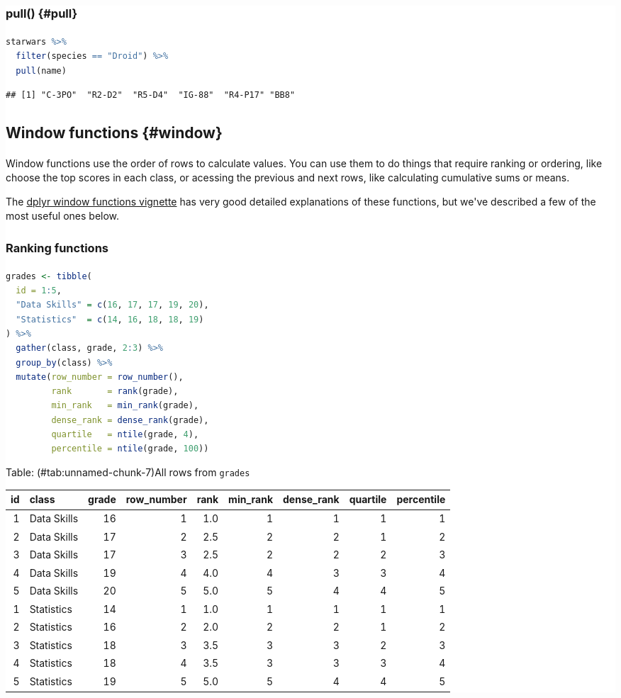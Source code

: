 ### pull() {#pull}


```r
starwars %>%
  filter(species == "Droid") %>%
  pull(name)
```

```
## [1] "C-3PO"  "R2-D2"  "R5-D4"  "IG-88"  "R4-P17" "BB8"
```


## Window functions {#window}

Window functions use the order of rows to calculate values. You can use them to do things that require ranking or ordering, like choose the top scores in each class, or acessing the previous and next rows, like calculating cumulative sums or means.

The [dplyr window functions vignette](https://dplyr.tidyverse.org/articles/window-functions.html) has very good detailed explanations of these functions, but we've described a few of the most useful ones below. 

### Ranking functions


```r
grades <- tibble(
  id = 1:5,
  "Data Skills" = c(16, 17, 17, 19, 20), 
  "Statistics"  = c(14, 16, 18, 18, 19)
) %>%
  gather(class, grade, 2:3) %>%
  group_by(class) %>%
  mutate(row_number = row_number(),
         rank       = rank(grade),
         min_rank   = min_rank(grade),
         dense_rank = dense_rank(grade),
         quartile   = ntile(grade, 4),
         percentile = ntile(grade, 100))
```



Table: (\#tab:unnamed-chunk-7)All rows from `grades`

| id|class       | grade| row_number| rank| min_rank| dense_rank| quartile| percentile|
|--:|:-----------|-----:|----------:|----:|--------:|----------:|--------:|----------:|
|  1|Data Skills |    16|          1|  1.0|        1|          1|        1|          1|
|  2|Data Skills |    17|          2|  2.5|        2|          2|        1|          2|
|  3|Data Skills |    17|          3|  2.5|        2|          2|        2|          3|
|  4|Data Skills |    19|          4|  4.0|        4|          3|        3|          4|
|  5|Data Skills |    20|          5|  5.0|        5|          4|        4|          5|
|  1|Statistics  |    14|          1|  1.0|        1|          1|        1|          1|
|  2|Statistics  |    16|          2|  2.0|        2|          2|        1|          2|
|  3|Statistics  |    18|          3|  3.5|        3|          3|        2|          3|
|  4|Statistics  |    18|          4|  3.5|        3|          3|        3|          4|
|  5|Statistics  |    19|          5|  5.0|        5|          4|        4|          5|
